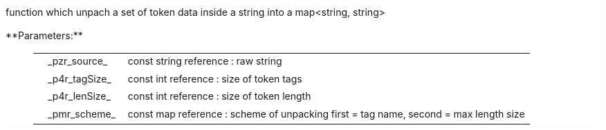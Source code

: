</div>

<div class="memdoc">

function which unpach a set of token data inside a string into a map<string, string>

<dl>

<dt>**Parameters:**</dt>

<dd>

<table border="0" cellspacing="2" cellpadding="0">

<tbody>

<tr>

<td valign="top"></td>

<td valign="top">_pzr_source_ </td>

<td>const string reference : raw string</td>

</tr>

<tr>

<td valign="top"></td>

<td valign="top">_p4r_tagSize_ </td>

<td>const int reference : size of token tags</td>

</tr>

<tr>

<td valign="top"></td>

<td valign="top">_p4r_lenSize_ </td>

<td>const int reference : size of token length</td>

</tr>

<tr>

<td valign="top"></td>

<td valign="top">_pmr_scheme_ </td>

<td>const map reference : scheme of unpacking first = tag name, second = max length size</td>

</tr>

</tbody>

</table>

</dd>

</dl>

<dl class="return">
